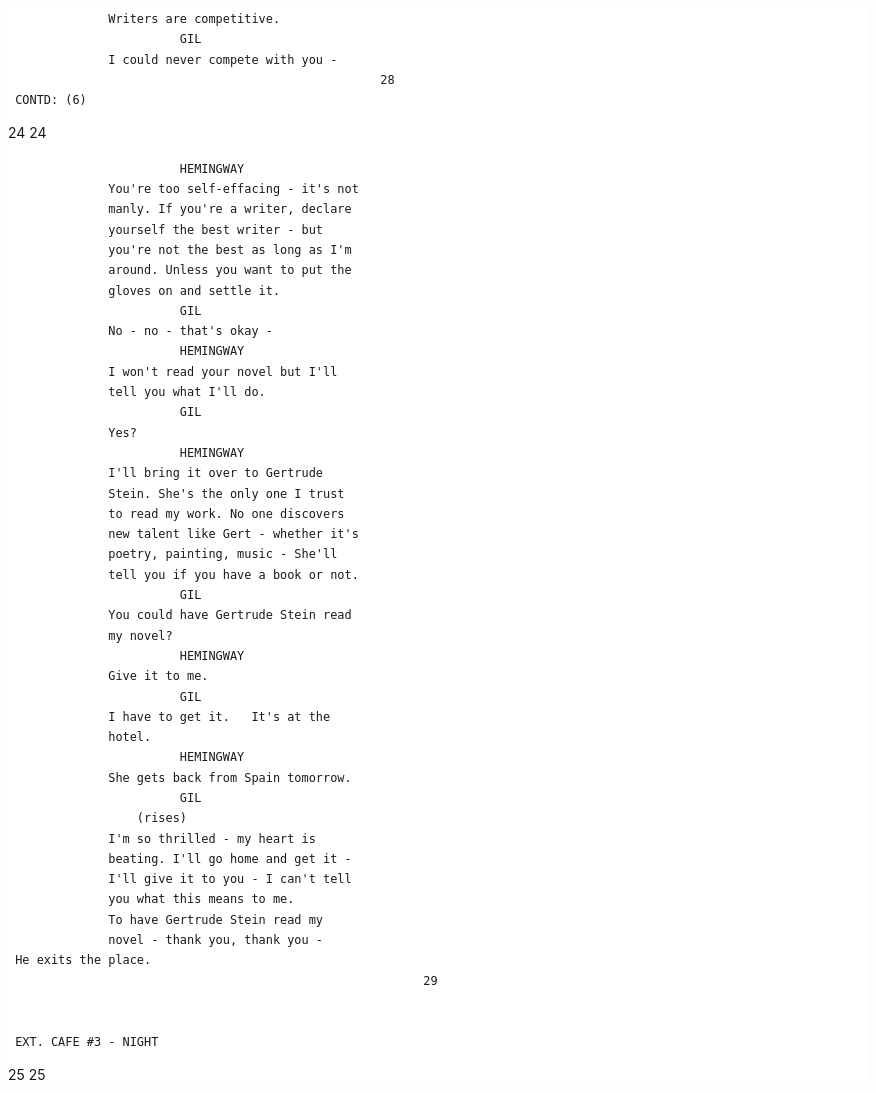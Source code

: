                   Writers are competitive.
                            GIL
                  I could never compete with you -
                                                        28
     CONTD: (6)
24                                                      24

                            HEMINGWAY
                  You're too self-effacing - it's not
                  manly. If you're a writer, declare
                  yourself the best writer - but
                  you're not the best as long as I'm
                  around. Unless you want to put the
                  gloves on and settle it.
                            GIL
                  No - no - that's okay -
                            HEMINGWAY
                  I won't read your novel but I'll
                  tell you what I'll do.
                            GIL
                  Yes?
                            HEMINGWAY
                  I'll bring it over to Gertrude
                  Stein. She's the only one I trust
                  to read my work. No one discovers
                  new talent like Gert - whether it's
                  poetry, painting, music - She'll
                  tell you if you have a book or not.
                            GIL
                  You could have Gertrude Stein read
                  my novel?
                            HEMINGWAY
                  Give it to me.
                            GIL
                  I have to get it.   It's at the
                  hotel.
                            HEMINGWAY
                  She gets back from Spain tomorrow.
                            GIL
                      (rises)
                  I'm so thrilled - my heart is
                  beating. I'll go home and get it -
                  I'll give it to you - I can't tell
                  you what this means to me.
                  To have Gertrude Stein read my
                  novel - thank you, thank you -
     He exits the place.
                                                              29


     EXT. CAFE #3 - NIGHT
25                                                               25
